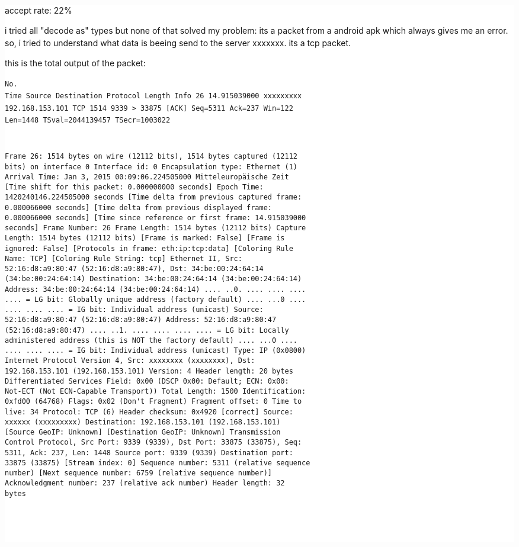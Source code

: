 <span class="accept_rate" title="Rate of the user&#39;s accepted answers">accept rate:</span> <span title="grahamb has 274 accepted answers">22%</span></p></div></div><div id="comments-container-38872" class="comments-container"><span id="38878"></span><div id="comment-38878" class="comment"><div id="post-38878-score" class="comment-score"></div><div class="comment-text"><p>i tried all "decode as" types but none of that solved my problem: its a packet from a android apk which always gives me an error. so, i tried to understand what data is beeing send to the server xxxxxxx. its a tcp packet.</p><p>this is the total output of the packet:</p><pre><code>No.     Time           Source                Destination           Protocol Length Info
26 14.915039000   xxxxxxxxx        192.168.153.101       TCP      1514   9339 &gt; 33875 [ACK] Seq=5311 Ack=237 Win=122 Len=1448 TSval=2044139457 TSecr=1003022

Frame 26: 1514 bytes on wire (12112 bits), 1514 bytes captured (12112 bits) on interface 0
    Interface id: 0
    Encapsulation type: Ethernet (1)
    Arrival Time: Jan  3, 2015 00:09:06.224505000 Mitteleuropäische Zeit
    [Time shift for this packet: 0.000000000 seconds]
    Epoch Time: 1420240146.224505000 seconds
    [Time delta from previous captured frame: 0.000066000 seconds]
    [Time delta from previous displayed frame: 0.000066000 seconds]
    [Time since reference or first frame: 14.915039000 seconds]
    Frame Number: 26
    Frame Length: 1514 bytes (12112 bits)
    Capture Length: 1514 bytes (12112 bits)
    [Frame is marked: False]
    [Frame is ignored: False]
    [Protocols in frame: eth:ip:tcp:data]
    [Coloring Rule Name: TCP]
    [Coloring Rule String: tcp]
Ethernet II, Src: 52:16:d8:a9:80:47 (52:16:d8:a9:80:47), Dst: 34:be:00:24:64:14 (34:be:00:24:64:14)
    Destination: 34:be:00:24:64:14 (34:be:00:24:64:14)
        Address: 34:be:00:24:64:14 (34:be:00:24:64:14)
        .... ..0. .... .... .... .... = LG bit: Globally unique address (factory default)
        .... ...0 .... .... .... .... = IG bit: Individual address (unicast)
    Source: 52:16:d8:a9:80:47 (52:16:d8:a9:80:47)
        Address: 52:16:d8:a9:80:47 (52:16:d8:a9:80:47)
        .... ..1. .... .... .... .... = LG bit: Locally administered address (this is NOT the factory default)
        .... ...0 .... .... .... .... = IG bit: Individual address (unicast)
    Type: IP (0x0800)
Internet Protocol Version 4, Src: xxxxxxxx (xxxxxxxx), Dst: 192.168.153.101 (192.168.153.101)
    Version: 4
    Header length: 20 bytes
    Differentiated Services Field: 0x00 (DSCP 0x00: Default; ECN: 0x00: Not-ECT (Not ECN-Capable Transport))
    Total Length: 1500
    Identification: 0xfd00 (64768)
    Flags: 0x02 (Don&#39;t Fragment)
    Fragment offset: 0
    Time to live: 34
    Protocol: TCP (6)
    Header checksum: 0x4920 [correct]
    Source: xxxxxx (xxxxxxxxx)
    Destination: 192.168.153.101 (192.168.153.101)
    [Source GeoIP: Unknown]
    [Destination GeoIP: Unknown]
Transmission Control Protocol, Src Port: 9339 (9339), Dst Port: 33875 (33875), Seq: 5311, Ack: 237, Len: 1448
    Source port: 9339 (9339)
    Destination port: 33875 (33875)
    [Stream index: 0]
    Sequence number: 5311    (relative sequence number)
    [Next sequence number: 6759    (relative sequence number)]
    Acknowledgment number: 237    (relative ack number)
    Header length: 32 bytes